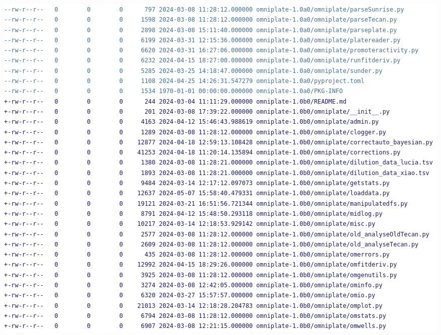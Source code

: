 ```diff
--rw-r--r--   0        0        0      797 2024-03-08 11:28:12.000000 omniplate-1.0a0/omniplate/parseSunrise.py
--rw-r--r--   0        0        0     1598 2024-03-08 11:28:12.000000 omniplate-1.0a0/omniplate/parseTecan.py
--rw-r--r--   0        0        0     2898 2024-03-08 15:11:40.000000 omniplate-1.0a0/omniplate/parseplate.py
--rw-r--r--   0        0        0     6199 2024-03-31 12:15:36.000000 omniplate-1.0a0/omniplate/platereader.py
--rw-r--r--   0        0        0     6620 2024-03-31 16:27:06.000000 omniplate-1.0a0/omniplate/promoteractivity.py
--rw-r--r--   0        0        0     6232 2024-04-15 18:27:00.000000 omniplate-1.0a0/omniplate/runfitderiv.py
--rw-r--r--   0        0        0     5285 2024-03-25 14:18:47.000000 omniplate-1.0a0/omniplate/sunder.py
--rw-r--r--   0        0        0     1108 2024-04-25 14:26:31.547279 omniplate-1.0a0/pyproject.toml
--rw-r--r--   0        0        0     1534 1970-01-01 00:00:00.000000 omniplate-1.0a0/PKG-INFO
+-rw-r--r--   0        0        0      244 2024-03-04 11:11:29.000000 omniplate-1.0b0/README.md
+-rw-r--r--   0        0        0      201 2024-03-08 17:39:22.000000 omniplate-1.0b0/omniplate/__init__.py
+-rw-r--r--   0        0        0     4163 2024-04-12 15:46:43.988619 omniplate-1.0b0/omniplate/admin.py
+-rw-r--r--   0        0        0     1289 2024-03-08 11:28:12.000000 omniplate-1.0b0/omniplate/clogger.py
+-rw-r--r--   0        0        0    12877 2024-04-18 12:59:13.108428 omniplate-1.0b0/omniplate/correctauto_bayesian.py
+-rw-r--r--   0        0        0    41253 2024-04-18 11:20:14.135894 omniplate-1.0b0/omniplate/corrections.py
+-rw-r--r--   0        0        0     1380 2024-03-08 11:28:21.000000 omniplate-1.0b0/omniplate/dilution_data_lucia.tsv
+-rw-r--r--   0        0        0     1893 2024-03-08 11:28:21.000000 omniplate-1.0b0/omniplate/dilution_data_xiao.tsv
+-rw-r--r--   0        0        0     9484 2024-03-14 12:17:12.097073 omniplate-1.0b0/omniplate/getstats.py
+-rw-r--r--   0        0        0    12637 2024-05-07 15:58:40.479331 omniplate-1.0b0/omniplate/loaddata.py
+-rw-r--r--   0        0        0    19121 2024-03-21 16:51:56.721344 omniplate-1.0b0/omniplate/manipulatedfs.py
+-rw-r--r--   0        0        0     8791 2024-04-12 15:48:50.293118 omniplate-1.0b0/omniplate/midlog.py
+-rw-r--r--   0        0        0    10217 2024-03-14 12:18:53.929142 omniplate-1.0b0/omniplate/misc.py
+-rw-r--r--   0        0        0     2577 2024-03-08 11:28:12.000000 omniplate-1.0b0/omniplate/old_analyseOldTecan.py
+-rw-r--r--   0        0        0     2609 2024-03-08 11:28:12.000000 omniplate-1.0b0/omniplate/old_analyseTecan.py
+-rw-r--r--   0        0        0      435 2024-03-08 11:28:12.000000 omniplate-1.0b0/omniplate/omerrors.py
+-rw-r--r--   0        0        0    12992 2024-04-15 18:29:26.000000 omniplate-1.0b0/omniplate/omfitderiv.py
+-rw-r--r--   0        0        0     3925 2024-03-08 11:28:12.000000 omniplate-1.0b0/omniplate/omgenutils.py
+-rw-r--r--   0        0        0     3274 2024-03-08 12:42:05.000000 omniplate-1.0b0/omniplate/ominfo.py
+-rw-r--r--   0        0        0     6320 2024-03-27 15:57:57.000000 omniplate-1.0b0/omniplate/omio.py
+-rw-r--r--   0        0        0    21013 2024-03-14 12:18:28.204783 omniplate-1.0b0/omniplate/omplot.py
+-rw-r--r--   0        0        0     6794 2024-03-08 11:28:12.000000 omniplate-1.0b0/omniplate/omstats.py
+-rw-r--r--   0        0        0     6907 2024-03-08 12:21:15.000000 omniplate-1.0b0/omniplate/omwells.py
```